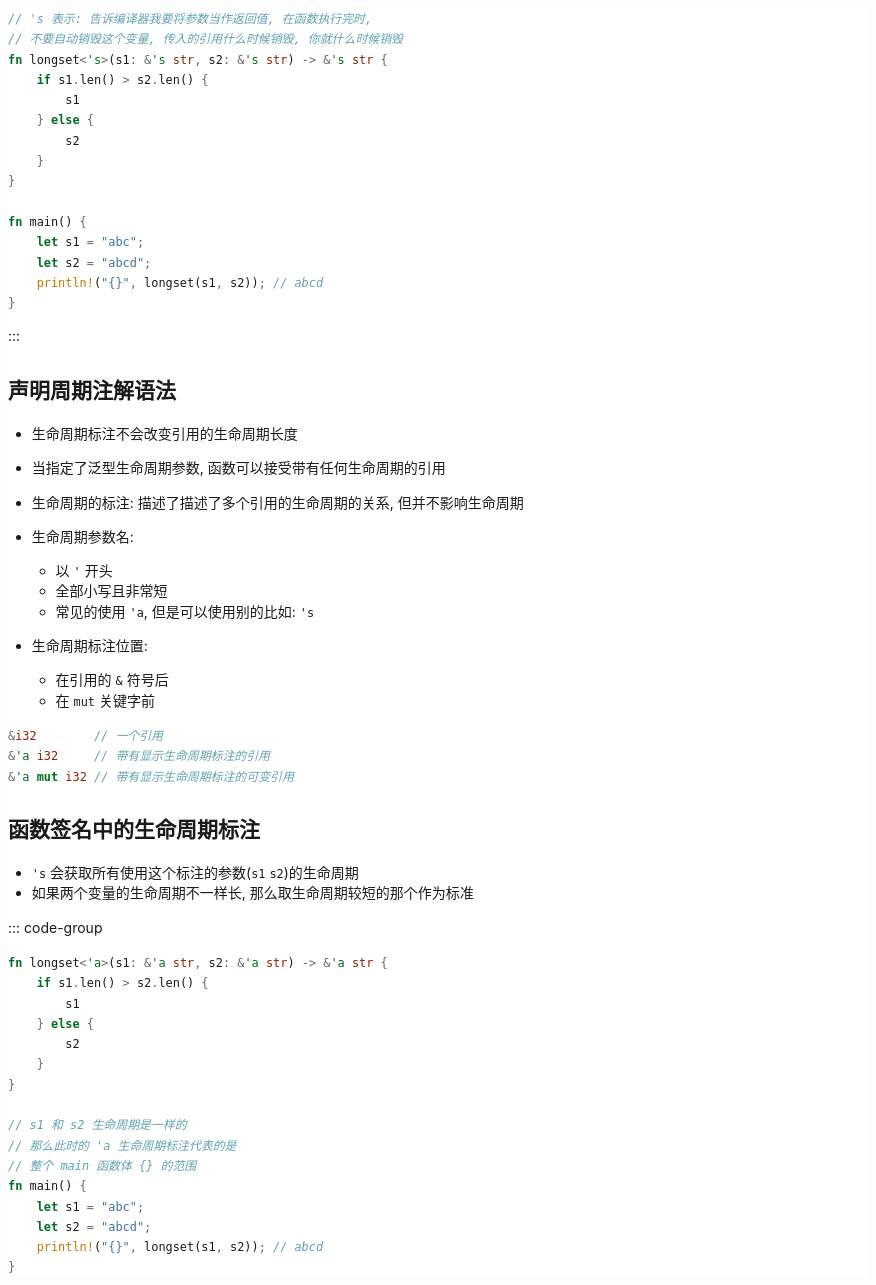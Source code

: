 ```rust [手动标注生命周期]
// 's 表示: 告诉编译器我要将参数当作返回值, 在函数执行完时,
// 不要自动销毁这个变量, 传入的引用什么时候销毁, 你就什么时候销毁
fn longset<'s>(s1: &'s str, s2: &'s str) -> &'s str {
    if s1.len() > s2.len() {
        s1
    } else {
        s2
    }
}

fn main() {
    let s1 = "abc";
    let s2 = "abcd";
    println!("{}", longset(s1, s2)); // abcd
}
```

:::

## 声明周期注解语法

- 生命周期标注不会改变引用的生命周期长度
- 当指定了泛型生命周期参数, 函数可以接受带有任何生命周期的引用
- 生命周期的标注: 描述了描述了多个引用的生命周期的关系, 但并不影响生命周期

- 生命周期参数名:

  - 以 `'` 开头
  - 全部小写且非常短
  - 常见的使用 `'a`, 但是可以使用别的比如: `'s`

- 生命周期标注位置:

  - 在引用的 `&` 符号后
  - 在 `mut` 关键字前

```rust
&i32        // 一个引用
&'a i32     // 带有显示生命周期标注的引用
&'a mut i32 // 带有显示生命周期标注的可变引用
```

## 函数签名中的生命周期标注

- `'s` 会获取所有使用这个标注的参数(`s1` `s2`)的生命周期
- 如果两个变量的生命周期不一样长, 那么取生命周期较短的那个作为标准

::: code-group

```rust [生命周期一样] {12-16}
fn longset<'a>(s1: &'a str, s2: &'a str) -> &'a str {
    if s1.len() > s2.len() {
        s1
    } else {
        s2
    }
}

// s1 和 s2 生命周期是一样的
// 那么此时的 'a 生命周期标注代表的是
// 整个 main 函数体 {} 的范围
fn main() {
    let s1 = "abc";
    let s2 = "abcd";
    println!("{}", longset(s1, s2)); // abcd
}
```
